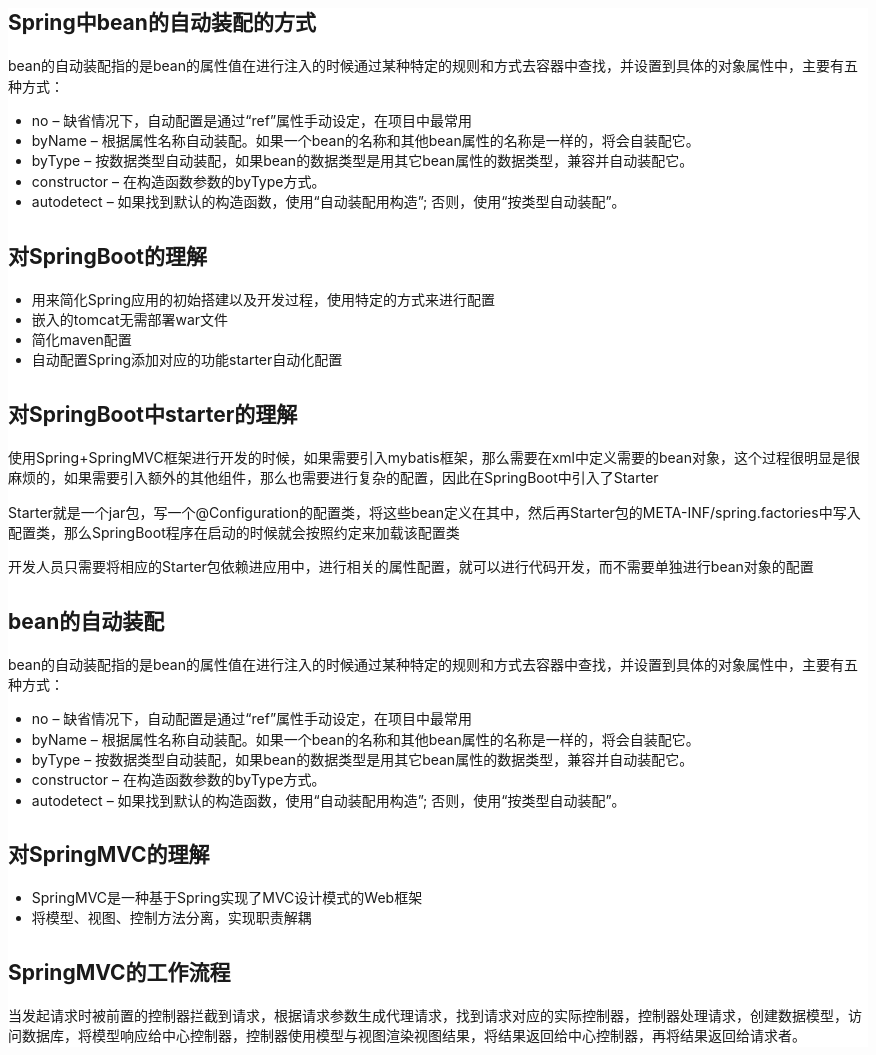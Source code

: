 

## Spring中bean的自动装配的方式

bean的自动装配指的是bean的属性值在进行注入的时候通过某种特定的规则和方式去容器中查找，并设置到具体的对象属性中，主要有五种方式：

- no – 缺省情况下，自动配置是通过“ref”属性手动设定，在项目中最常用
- byName – 根据属性名称自动装配。如果一个bean的名称和其他bean属性的名称是一样的，将会自装配它。
- byType – 按数据类型自动装配，如果bean的数据类型是用其它bean属性的数据类型，兼容并自动装配它。
- constructor – 在构造函数参数的byType方式。
- autodetect – 如果找到默认的构造函数，使用“自动装配用构造”; 否则，使用“按类型自动装配”。




## 对SpringBoot的理解

- 用来简化Spring应用的初始搭建以及开发过程，使用特定的方式来进行配置
- 嵌入的tomcat无需部署war文件
- 简化maven配置
- 自动配置Spring添加对应的功能starter自动化配置



## 对SpringBoot中starter的理解

​	使用Spring+SpringMVC框架进行开发的时候，如果需要引入mybatis框架，那么需要在xml中定义需要的bean对象，这个过程很明显是很麻烦的，如果需要引入额外的其他组件，那么也需要进行复杂的配置，因此在SpringBoot中引入了Starter

​	Starter就是一个jar包，写一个@Configuration的配置类，将这些bean定义在其中，然后再Starter包的META-INF/spring.factories中写入配置类，那么SpringBoot程序在启动的时候就会按照约定来加载该配置类

​	开发人员只需要将相应的Starter包依赖进应用中，进行相关的属性配置，就可以进行代码开发，而不需要单独进行bean对象的配置

## bean的自动装配

​	bean的自动装配指的是bean的属性值在进行注入的时候通过某种特定的规则和方式去容器中查找，并设置到具体的对象属性中，主要有五种方式：

- no – 缺省情况下，自动配置是通过“ref”属性手动设定，在项目中最常用
- byName – 根据属性名称自动装配。如果一个bean的名称和其他bean属性的名称是一样的，将会自装配它。
- byType – 按数据类型自动装配，如果bean的数据类型是用其它bean属性的数据类型，兼容并自动装配它。
- constructor – 在构造函数参数的byType方式。
- autodetect – 如果找到默认的构造函数，使用“自动装配用构造”; 否则，使用“按类型自动装配”。
  ​		

## 对SpringMVC的理解

- SpringMVC是一种基于Spring实现了MVC设计模式的Web框架
- 将模型、视图、控制方法分离，实现职责解耦

## SpringMVC的工作流程

当发起请求时被前置的控制器拦截到请求，根据请求参数生成代理请求，找到请求对应的实际控制器，控制器处理请求，创建数据模型，访问数据库，将模型响应给中心控制器，控制器使用模型与视图渲染视图结果，将结果返回给中心控制器，再将结果返回给请求者。
